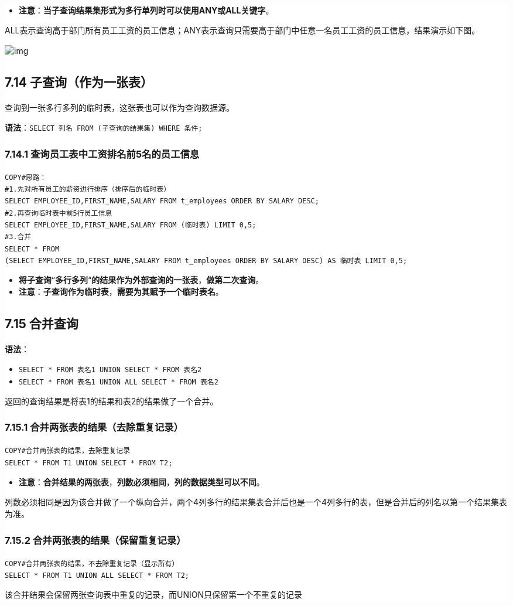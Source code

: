 - **注意**：**当子查询结果集形式为多行单列时可以使用ANY或ALL关键字**。

ALL表示查询高于部门所有员工工资的员工信息；ANY表示查询只需要高于部门中任意一名员工工资的员工信息，结果演示如下图。

![img](https://pic.downk.cc/item/5fae46671cd1bbb86b967027.png)

## 7.14 子查询（作为一张表）

查询到一张多行多列的临时表，这张表也可以作为查询数据源。

**语法**：`SELECT 列名 FROM (子查询的结果集) WHERE 条件;`

### 7.14.1 查询员工表中工资排名前5名的员工信息

```
COPY#思路：
#1.先对所有员工的薪资进行排序（排序后的临时表）
SELECT EMPLOYEE_ID,FIRST_NAME,SALARY FROM t_employees ORDER BY SALARY DESC;
#2.再查询临时表中前5行员工信息
SELECT EMPLOYEE_ID,FIRST_NAME,SALARY FROM (临时表) LIMIT 0,5;
#3.合并
SELECT * FROM 
(SELECT EMPLOYEE_ID,FIRST_NAME,SALARY FROM t_employees ORDER BY SALARY DESC) AS 临时表 LIMIT 0,5;
```

- **将子查询**“**多行多列**“**的结果作为外部查询的一张表**，**做第二次查询**。
- **注意**：**子查询作为临时表**，**需要为其赋予一个临时表名**。

## 7.15 合并查询

**语法**：

- `SELECT * FROM 表名1 UNION SELECT * FROM 表名2`
- `SELECT * FROM 表名1 UNION ALL SELECT * FROM 表名2`

返回的查询结果是将表1的结果和表2的结果做了一个合并。

### 7.15.1 合并两张表的结果（去除重复记录）

```
COPY#合并两张表的结果，去除重复记录
SELECT * FROM T1 UNION SELECT * FROM T2;
```

- **注意**：**合并结果的两张表**，**列数必须相同**，**列的数据类型可以不同**。

列数必须相同是因为该合并做了一个纵向合并，两个4列多行的结果集表合并后也是一个4列多行的表，但是合并后的列名以第一个结果集表为准。

### 7.15.2 合并两张表的结果（保留重复记录）

```
COPY#合并两张表的结果，不去除重复记录（显示所有）
SELECT * FROM T1 UNION ALL SELECT * FROM T2;
```

该合并结果会保留两张查询表中重复的记录，而UNION只保留第一个不重复的记录
